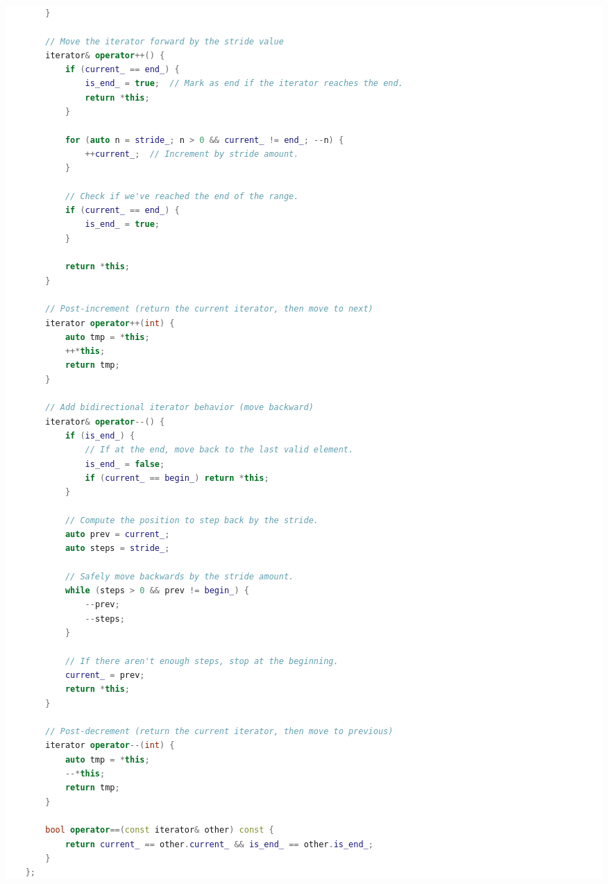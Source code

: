 ```cpp
        }

        // Move the iterator forward by the stride value
        iterator& operator++() {
            if (current_ == end_) {
                is_end_ = true;  // Mark as end if the iterator reaches the end.
                return *this;
            }

            for (auto n = stride_; n > 0 && current_ != end_; --n) {
                ++current_;  // Increment by stride amount.
            }

            // Check if we've reached the end of the range.
            if (current_ == end_) {
                is_end_ = true;
            }

            return *this;
        }

        // Post-increment (return the current iterator, then move to next)
        iterator operator++(int) {
            auto tmp = *this;
            ++*this;
            return tmp;
        }

        // Add bidirectional iterator behavior (move backward)
        iterator& operator--() {
            if (is_end_) {
                // If at the end, move back to the last valid element.
                is_end_ = false;
                if (current_ == begin_) return *this;
            }

            // Compute the position to step back by the stride.
            auto prev = current_;
            auto steps = stride_;

            // Safely move backwards by the stride amount.
            while (steps > 0 && prev != begin_) {
                --prev;
                --steps;
            }

            // If there aren't enough steps, stop at the beginning.
            current_ = prev;
            return *this;
        }

        // Post-decrement (return the current iterator, then move to previous)
        iterator operator--(int) {
            auto tmp = *this;
            --*this;
            return tmp;
        }

        bool operator==(const iterator& other) const {
            return current_ == other.current_ && is_end_ == other.is_end_;
        }
    };

```